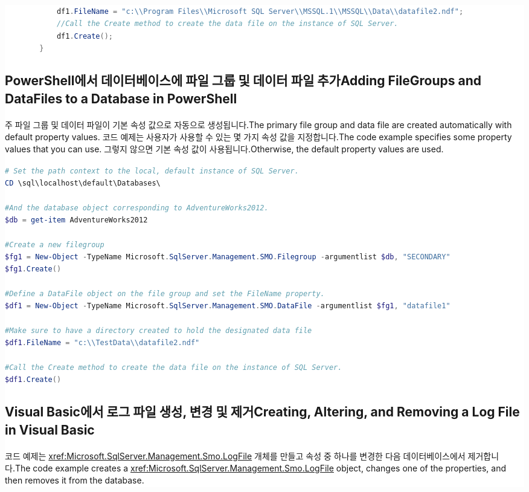```csharp
            df1.FileName = "c:\\Program Files\\Microsoft SQL Server\\MSSQL.1\\MSSQL\\Data\\datafile2.ndf";  
            //Call the Create method to create the data file on the instance of SQL Server.   
            df1.Create();  
        }  
```  
  
## <a name="adding-filegroups-and-datafiles-to-a-database-in-powershell"></a><span data-ttu-id="5b13f-123">PowerShell에서 데이터베이스에 파일 그룹 및 데이터 파일 추가</span><span class="sxs-lookup"><span data-stu-id="5b13f-123">Adding FileGroups and DataFiles to a Database in PowerShell</span></span>  
 <span data-ttu-id="5b13f-124">주 파일 그룹 및 데이터 파일이 기본 속성 값으로 자동으로 생성됩니다.</span><span class="sxs-lookup"><span data-stu-id="5b13f-124">The primary file group and data file are created automatically with default property values.</span></span> <span data-ttu-id="5b13f-125">코드 예제는 사용자가 사용할 수 있는 몇 가지 속성 값을 지정합니다.</span><span class="sxs-lookup"><span data-stu-id="5b13f-125">The code example specifies some property values that you can use.</span></span> <span data-ttu-id="5b13f-126">그렇지 않으면 기본 속성 값이 사용됩니다.</span><span class="sxs-lookup"><span data-stu-id="5b13f-126">Otherwise, the default property values are used.</span></span>  
  
```powershell
# Set the path context to the local, default instance of SQL Server.  
CD \sql\localhost\default\Databases\  
  
#And the database object corresponding to AdventureWorks2012.  
$db = get-item AdventureWorks2012  
  
#Create a new filegroup  
$fg1 = New-Object -TypeName Microsoft.SqlServer.Management.SMO.Filegroup -argumentlist $db, "SECONDARY"  
$fg1.Create()  
  
#Define a DataFile object on the file group and set the FileName property.   
$df1 = New-Object -TypeName Microsoft.SqlServer.Management.SMO.DataFile -argumentlist $fg1, "datafile1"  
  
#Make sure to have a directory created to hold the designated data file  
$df1.FileName = "c:\\TestData\\datafile2.ndf"  
  
#Call the Create method to create the data file on the instance of SQL Server.   
$df1.Create()  
```  
  
## <a name="creating-altering-and-removing-a-log-file-in-visual-basic"></a><span data-ttu-id="5b13f-127">Visual Basic에서 로그 파일 생성, 변경 및 제거</span><span class="sxs-lookup"><span data-stu-id="5b13f-127">Creating, Altering, and Removing a Log File in Visual Basic</span></span>  
 <span data-ttu-id="5b13f-128">코드 예제는 <xref:Microsoft.SqlServer.Management.Smo.LogFile> 개체를 만들고 속성 중 하나를 변경한 다음 데이터베이스에서 제거합니다.</span><span class="sxs-lookup"><span data-stu-id="5b13f-128">The code example creates a <xref:Microsoft.SqlServer.Management.Smo.LogFile> object, changes one of the properties, and then removes it from the database.</span></span>  
  